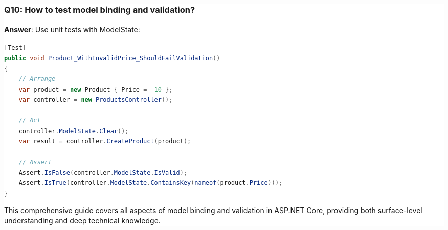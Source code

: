 ### Q10: How to test model binding and validation?

**Answer**: Use unit tests with ModelState:

```csharp
[Test]
public void Product_WithInvalidPrice_ShouldFailValidation()
{
    // Arrange
    var product = new Product { Price = -10 };
    var controller = new ProductsController();
    
    // Act
    controller.ModelState.Clear();
    var result = controller.CreateProduct(product);
    
    // Assert
    Assert.IsFalse(controller.ModelState.IsValid);
    Assert.IsTrue(controller.ModelState.ContainsKey(nameof(product.Price)));
}
```

This comprehensive guide covers all aspects of model binding and validation in ASP.NET Core, providing both surface-level understanding and deep technical knowledge.
